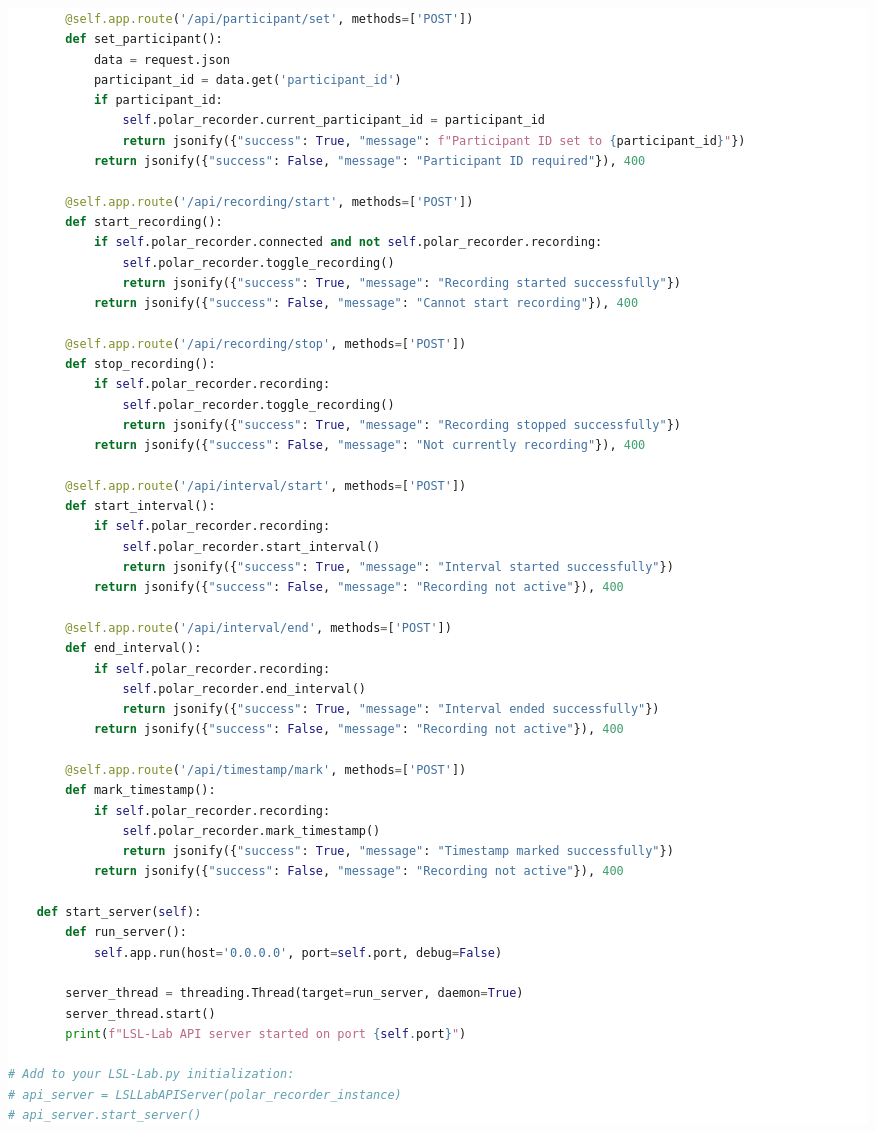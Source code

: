 ```python
        @self.app.route('/api/participant/set', methods=['POST'])
        def set_participant():
            data = request.json
            participant_id = data.get('participant_id')
            if participant_id:
                self.polar_recorder.current_participant_id = participant_id
                return jsonify({"success": True, "message": f"Participant ID set to {participant_id}"})
            return jsonify({"success": False, "message": "Participant ID required"}), 400
            
        @self.app.route('/api/recording/start', methods=['POST'])
        def start_recording():
            if self.polar_recorder.connected and not self.polar_recorder.recording:
                self.polar_recorder.toggle_recording()
                return jsonify({"success": True, "message": "Recording started successfully"})
            return jsonify({"success": False, "message": "Cannot start recording"}), 400
            
        @self.app.route('/api/recording/stop', methods=['POST'])
        def stop_recording():
            if self.polar_recorder.recording:
                self.polar_recorder.toggle_recording()
                return jsonify({"success": True, "message": "Recording stopped successfully"})
            return jsonify({"success": False, "message": "Not currently recording"}), 400
            
        @self.app.route('/api/interval/start', methods=['POST'])
        def start_interval():
            if self.polar_recorder.recording:
                self.polar_recorder.start_interval()
                return jsonify({"success": True, "message": "Interval started successfully"})
            return jsonify({"success": False, "message": "Recording not active"}), 400
            
        @self.app.route('/api/interval/end', methods=['POST'])
        def end_interval():
            if self.polar_recorder.recording:
                self.polar_recorder.end_interval()
                return jsonify({"success": True, "message": "Interval ended successfully"})
            return jsonify({"success": False, "message": "Recording not active"}), 400
            
        @self.app.route('/api/timestamp/mark', methods=['POST'])
        def mark_timestamp():
            if self.polar_recorder.recording:
                self.polar_recorder.mark_timestamp()
                return jsonify({"success": True, "message": "Timestamp marked successfully"})
            return jsonify({"success": False, "message": "Recording not active"}), 400
    
    def start_server(self):
        def run_server():
            self.app.run(host='0.0.0.0', port=self.port, debug=False)
        
        server_thread = threading.Thread(target=run_server, daemon=True)
        server_thread.start()
        print(f"LSL-Lab API server started on port {self.port}")

# Add to your LSL-Lab.py initialization:
# api_server = LSLLabAPIServer(polar_recorder_instance)
# api_server.start_server()
```
